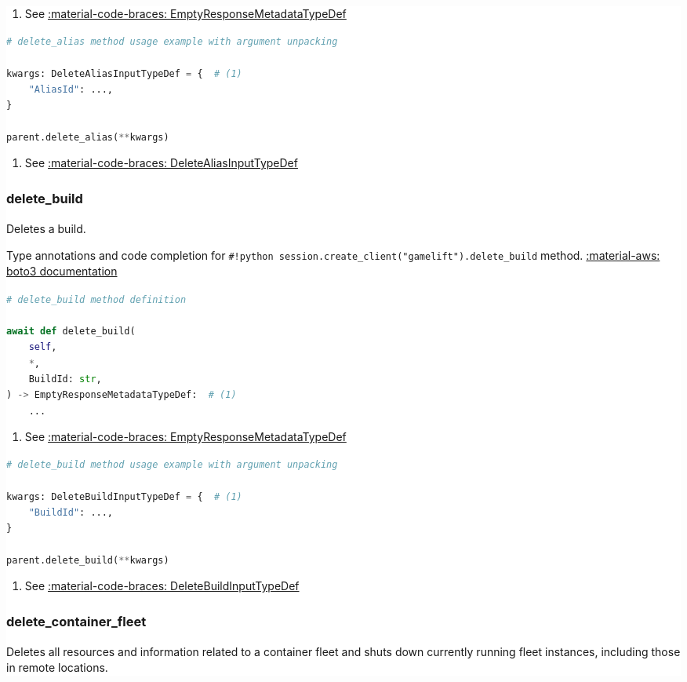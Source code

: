 1. See [:material-code-braces: EmptyResponseMetadataTypeDef](./type_defs.md#emptyresponsemetadatatypedef) 


```python
# delete_alias method usage example with argument unpacking

kwargs: DeleteAliasInputTypeDef = {  # (1)
    "AliasId": ...,
}

parent.delete_alias(**kwargs)
```

1. See [:material-code-braces: DeleteAliasInputTypeDef](./type_defs.md#deletealiasinputtypedef) 

### delete\_build

Deletes a build.

Type annotations and code completion for `#!python session.create_client("gamelift").delete_build` method.
[:material-aws: boto3 documentation](https://boto3.amazonaws.com/v1/documentation/api/latest/reference/services/gamelift/client/delete_build.html)

```python
# delete_build method definition

await def delete_build(
    self,
    *,
    BuildId: str,
) -> EmptyResponseMetadataTypeDef:  # (1)
    ...
```

1. See [:material-code-braces: EmptyResponseMetadataTypeDef](./type_defs.md#emptyresponsemetadatatypedef) 


```python
# delete_build method usage example with argument unpacking

kwargs: DeleteBuildInputTypeDef = {  # (1)
    "BuildId": ...,
}

parent.delete_build(**kwargs)
```

1. See [:material-code-braces: DeleteBuildInputTypeDef](./type_defs.md#deletebuildinputtypedef) 

### delete\_container\_fleet

Deletes all resources and information related to a container fleet and shuts
down currently running fleet instances, including those in remote locations.
